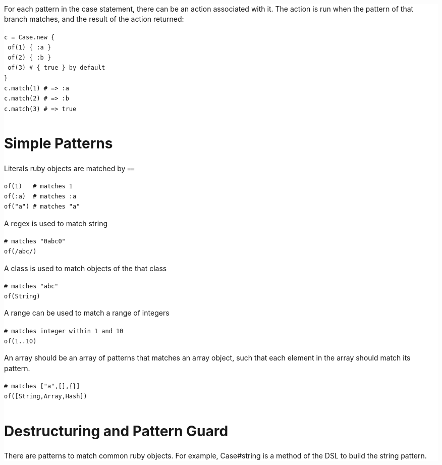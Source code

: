 For each pattern in the case statement, there can
be an action associated with it. The action is run
when the pattern of that branch matches, and the
result of the action returned:

    c = Case.new {
     of(1) { :a }
     of(2) { :b }
     of(3) # { true } by default
    }
    c.match(1) # => :a
    c.match(2) # => :b
    c.match(3) # => true

# Simple Patterns

Literals ruby objects are matched by `==`

    of(1)   # matches 1
    of(:a)  # matches :a
    of("a") # matches "a"

A regex is used to match string

    # matches "0abc0"
    of(/abc/) 

A class is used to match objects of the that class

    # matches "abc"
    of(String)

A range can be used to match a range of integers

    # matches integer within 1 and 10
    of(1..10) 

An array should be an array of patterns that
matches an array object, such that each element in
the array should match its pattern.

    # matches ["a",[],{}]
    of([String,Array,Hash]) 

# Destructuring and Pattern Guard

There are patterns to match common ruby
objects. For example, Case#string is a method of
the DSL to build the string pattern.
